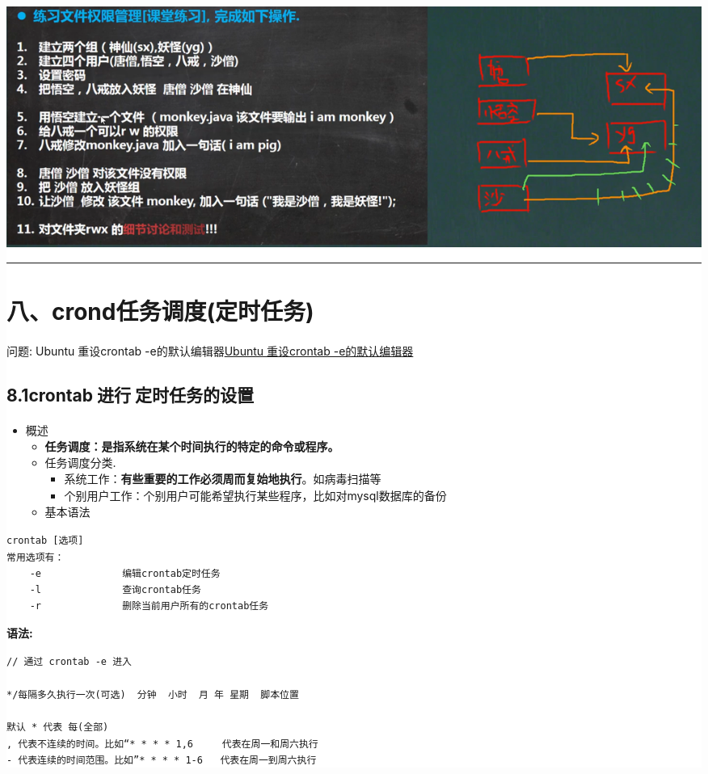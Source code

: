 

![image-20220809151501614](linux.assets/image-20220809151501614.png)



-----------





# 八、crond任务调度(定时任务)

问题: Ubuntu 重设crontab -e的默认编辑器[Ubuntu 重设crontab -e的默认编辑器 ](https://www.jianshu.com/p/5b565953c99f)

## 8.1crontab 进行 定时任务的设置

- 概述
  - **任务调度：是指系统在某个时间执行的特定的命令或程序。**
  - 任务调度分类.
    - 系统工作：**有些重要的工作必须周而复始地执行**。如病毒扫描等
    - 个别用户工作：个别用户可能希望执行某些程序，比如对mysql数据库的备份
  - 基本语法

```linux
crontab [选项]
常用选项有：
	-e				编辑crontab定时任务
	-l				查询crontab任务
	-r				删除当前用户所有的crontab任务
```

**语法:**

```crontab
// 通过 crontab -e 进入

*/每隔多久执行一次(可选)  分钟  小时  月 年 星期  脚本位置

默认 * 代表 每(全部)
, 代表不连续的时间。比如“* * * * 1,6     代表在周一和周六执行
- 代表连续的时间范围。比如”* * * * 1-6   代表在周一到周六执行
```
